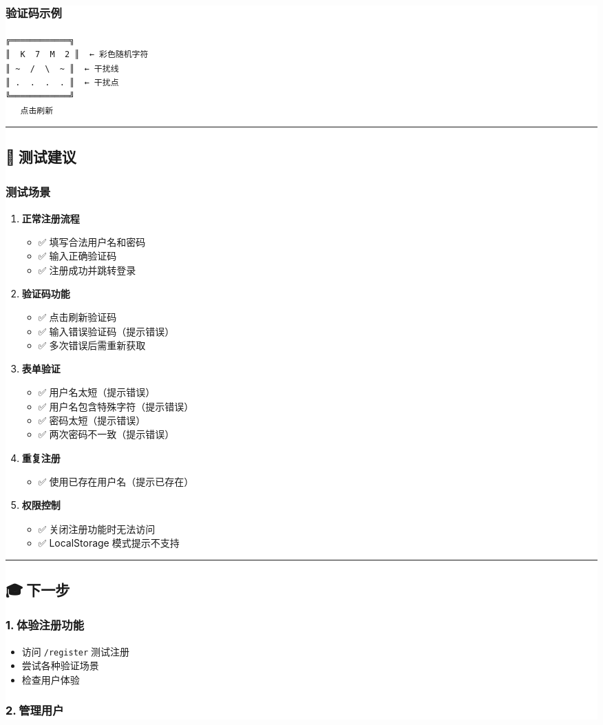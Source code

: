 ### 验证码示例

```
╔════════════╗
║  K  7  M  2 ║  ← 彩色随机字符
║ ~  /  \  ~ ║  ← 干扰线
║ .  .  .  . ║  ← 干扰点
╚════════════╝
   点击刷新
```

---

## 🧪 测试建议

### 测试场景

1. **正常注册流程**

   - ✅ 填写合法用户名和密码
   - ✅ 输入正确验证码
   - ✅ 注册成功并跳转登录

2. **验证码功能**

   - ✅ 点击刷新验证码
   - ✅ 输入错误验证码（提示错误）
   - ✅ 多次错误后需重新获取

3. **表单验证**

   - ✅ 用户名太短（提示错误）
   - ✅ 用户名包含特殊字符（提示错误）
   - ✅ 密码太短（提示错误）
   - ✅ 两次密码不一致（提示错误）

4. **重复注册**

   - ✅ 使用已存在用户名（提示已存在）

5. **权限控制**
   - ✅ 关闭注册功能时无法访问
   - ✅ LocalStorage 模式提示不支持

---

## 🎓 下一步

### 1. 体验注册功能

- 访问 `/register` 测试注册
- 尝试各种验证场景
- 检查用户体验

### 2. 管理用户
